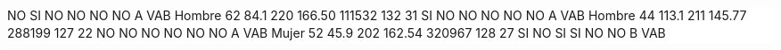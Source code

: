 <td style="text-align: left;">NO</td>
<td style="text-align: left;">SI</td>
<td style="text-align: left;">NO</td>
<td style="text-align: left;">NO</td>
<td style="text-align: left;">NO</td>
<td style="text-align: left;">NO</td>
</tr>
<tr class="even">
<td style="text-align: left;">A</td>
<td style="text-align: left;">VAB</td>
<td style="text-align: left;">Hombre</td>
<td style="text-align: right;">62</td>
<td style="text-align: right;">84.1</td>
<td style="text-align: right;">220</td>
<td style="text-align: right;">166.50</td>
<td style="text-align: right;">111532</td>
<td style="text-align: right;">132</td>
<td style="text-align: right;">31</td>
<td style="text-align: left;">SI</td>
<td style="text-align: left;">NO</td>
<td style="text-align: left;">NO</td>
<td style="text-align: left;">NO</td>
<td style="text-align: left;">NO</td>
<td style="text-align: left;">NO</td>
</tr>
<tr class="odd">
<td style="text-align: left;">A</td>
<td style="text-align: left;">VAB</td>
<td style="text-align: left;">Hombre</td>
<td style="text-align: right;">44</td>
<td style="text-align: right;">113.1</td>
<td style="text-align: right;">211</td>
<td style="text-align: right;">145.77</td>
<td style="text-align: right;">288199</td>
<td style="text-align: right;">127</td>
<td style="text-align: right;">22</td>
<td style="text-align: left;">NO</td>
<td style="text-align: left;">NO</td>
<td style="text-align: left;">NO</td>
<td style="text-align: left;">NO</td>
<td style="text-align: left;">NO</td>
<td style="text-align: left;">NO</td>
</tr>
<tr class="even">
<td style="text-align: left;">A</td>
<td style="text-align: left;">VAB</td>
<td style="text-align: left;">Mujer</td>
<td style="text-align: right;">52</td>
<td style="text-align: right;">45.9</td>
<td style="text-align: right;">202</td>
<td style="text-align: right;">162.54</td>
<td style="text-align: right;">320967</td>
<td style="text-align: right;">128</td>
<td style="text-align: right;">27</td>
<td style="text-align: left;">SI</td>
<td style="text-align: left;">NO</td>
<td style="text-align: left;">SI</td>
<td style="text-align: left;">SI</td>
<td style="text-align: left;">NO</td>
<td style="text-align: left;">NO</td>
</tr>
<tr class="odd">
<td style="text-align: left;">B</td>
<td style="text-align: left;">VAB</td>